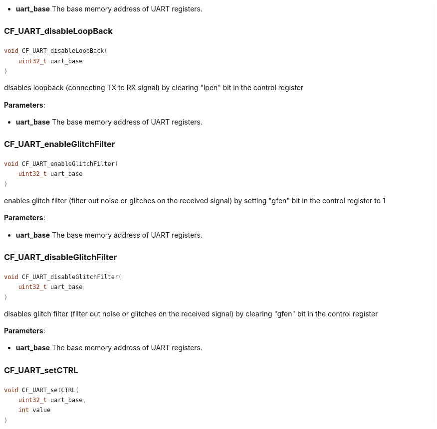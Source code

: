   * **uart_base** The base memory address of UART registers. 


### CF_UART_disableLoopBack

```cpp
void CF_UART_disableLoopBack(
    uint32_t uart_base
)
```

disables loopback (connecting TX to RX signal) by clearing "lpen" bit in the control register 

**Parameters**: 

  * **uart_base** The base memory address of UART registers. 


### CF_UART_enableGlitchFilter

```cpp
void CF_UART_enableGlitchFilter(
    uint32_t uart_base
)
```

enables glitch filter (filter out noise or glitches on the received signal) by setting "gfen" bit in the control register to 1 

**Parameters**: 

  * **uart_base** The base memory address of UART registers. 


### CF_UART_disableGlitchFilter

```cpp
void CF_UART_disableGlitchFilter(
    uint32_t uart_base
)
```

disables glitch filter (filter out noise or glitches on the received signal) by clearing "gfen" bit in the control register 

**Parameters**: 

  * **uart_base** The base memory address of UART registers. 


### CF_UART_setCTRL

```cpp
void CF_UART_setCTRL(
    uint32_t uart_base,
    int value
)
```

